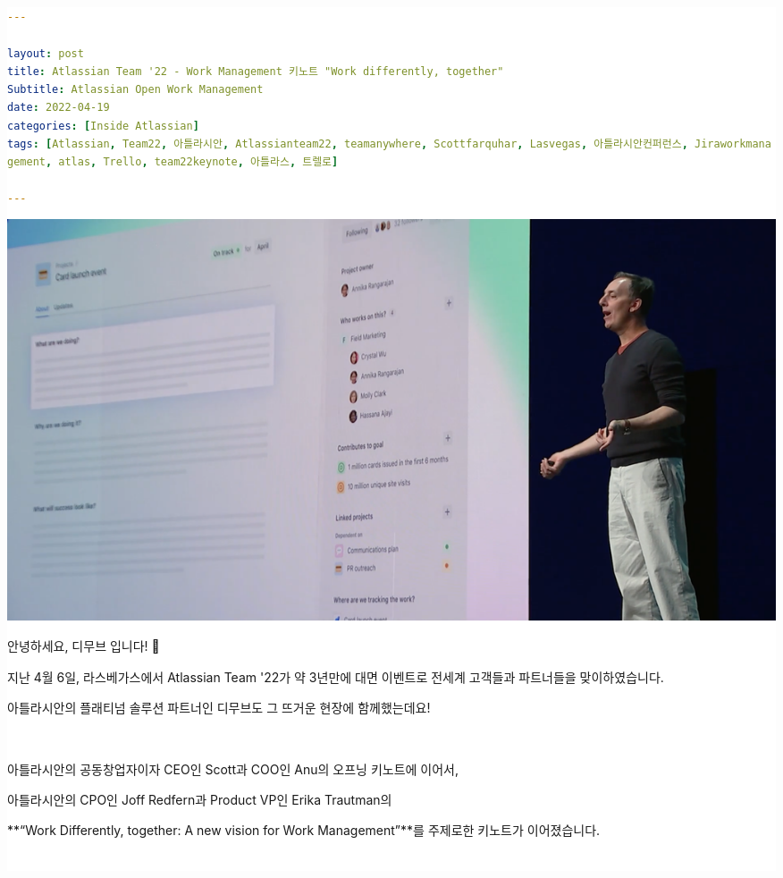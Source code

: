 ```yaml
---

layout: post
title: Atlassian Team '22 - Work Management 키노트 "Work differently, together" 
Subtitle: Atlassian Open Work Management
date: 2022-04-19
categories: [Inside Atlassian]
tags: [Atlassian, Team22, 아틀라시안, Atlassianteam22, teamanywhere, Scottfarquhar, Lasvegas, 아틀라시안컨퍼런스, Jiraworkmanagement, atlas, Trello, team22keynote, 아틀라스, 트렐로]

---
```



![Team '22 banner](/assets/images/blog/Joff_01.png)

안녕하세요, 디무브 입니다! 🎈

지난 4월 6일, 라스베가스에서 Atlassian Team '22가 약 3년만에 대면 이벤트로 전세계 고객들과 파트너들을 맞이하였습니다.

아틀라시안의 플래티넘 솔루션 파트너인 디무브도 그 뜨거운 현장에 함께했는데요!

<br/>

아틀라시안의 공동창업자이자 CEO인 Scott과 COO인 Anu의 오프닝 키노트에 이어서,

아틀라시안의 CPO인 Joff Redfern과 Product VP인 Erika Trautman의

**“Work Differently, together: A new vision for Work Management”**를 주제로한 키노트가 이어졌습니다.

<br/>
